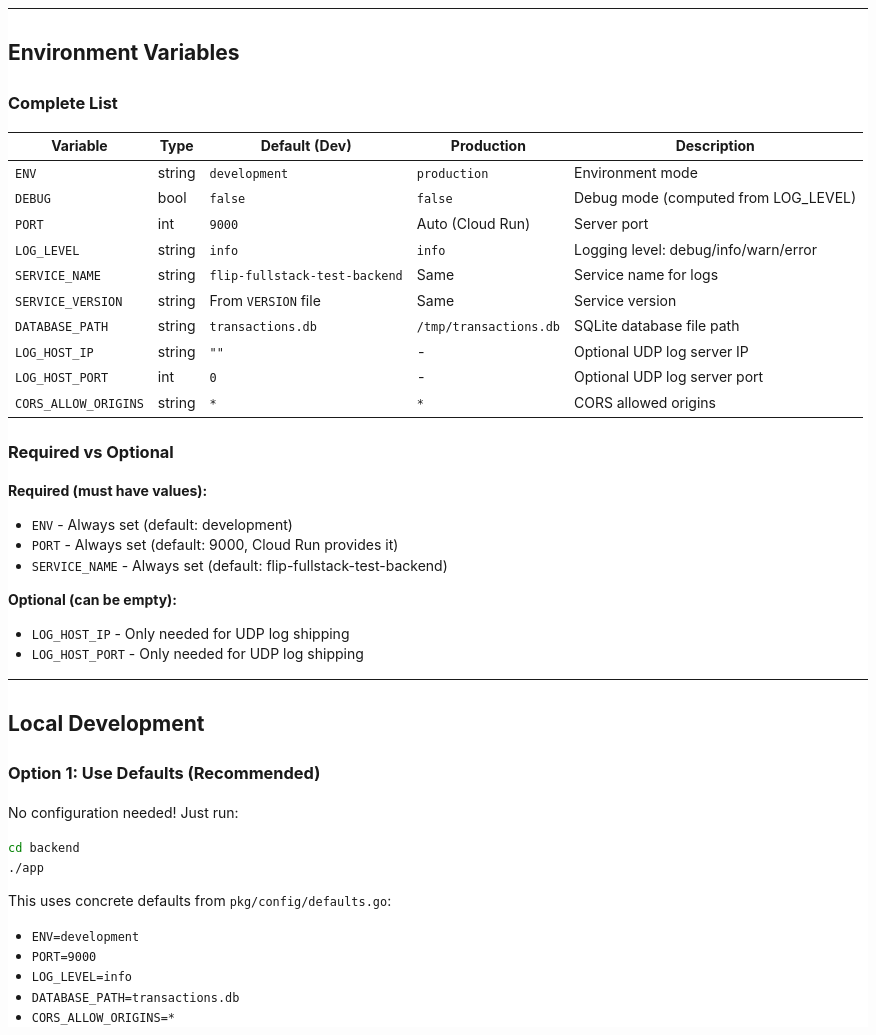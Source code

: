 
---

## Environment Variables

### Complete List

| Variable | Type | Default (Dev) | Production | Description |
|----------|------|---------------|------------|-------------|
| `ENV` | string | `development` | `production` | Environment mode |
| `DEBUG` | bool | `false` | `false` | Debug mode (computed from LOG_LEVEL) |
| `PORT` | int | `9000` | Auto (Cloud Run) | Server port |
| `LOG_LEVEL` | string | `info` | `info` | Logging level: debug/info/warn/error |
| `SERVICE_NAME` | string | `flip-fullstack-test-backend` | Same | Service name for logs |
| `SERVICE_VERSION` | string | From `VERSION` file | Same | Service version |
| `DATABASE_PATH` | string | `transactions.db` | `/tmp/transactions.db` | SQLite database file path |
| `LOG_HOST_IP` | string | `""` | - | Optional UDP log server IP |
| `LOG_HOST_PORT` | int | `0` | - | Optional UDP log server port |
| `CORS_ALLOW_ORIGINS` | string | `*` | `*` | CORS allowed origins |

### Required vs Optional

**Required (must have values):**
- `ENV` - Always set (default: development)
- `PORT` - Always set (default: 9000, Cloud Run provides it)
- `SERVICE_NAME` - Always set (default: flip-fullstack-test-backend)

**Optional (can be empty):**
- `LOG_HOST_IP` - Only needed for UDP log shipping
- `LOG_HOST_PORT` - Only needed for UDP log shipping

---

## Local Development

### Option 1: Use Defaults (Recommended)

No configuration needed! Just run:

```bash
cd backend
./app
```

This uses concrete defaults from `pkg/config/defaults.go`:
- `ENV=development`
- `PORT=9000`
- `LOG_LEVEL=info`
- `DATABASE_PATH=transactions.db`
- `CORS_ALLOW_ORIGINS=*`
